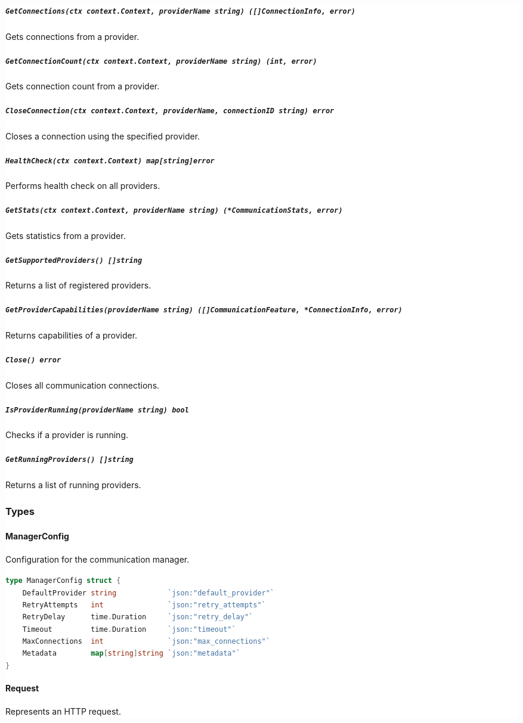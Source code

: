 ##### `GetConnections(ctx context.Context, providerName string) ([]ConnectionInfo, error)`
Gets connections from a provider.

##### `GetConnectionCount(ctx context.Context, providerName string) (int, error)`
Gets connection count from a provider.

##### `CloseConnection(ctx context.Context, providerName, connectionID string) error`
Closes a connection using the specified provider.

##### `HealthCheck(ctx context.Context) map[string]error`
Performs health check on all providers.

##### `GetStats(ctx context.Context, providerName string) (*CommunicationStats, error)`
Gets statistics from a provider.

##### `GetSupportedProviders() []string`
Returns a list of registered providers.

##### `GetProviderCapabilities(providerName string) ([]CommunicationFeature, *ConnectionInfo, error)`
Returns capabilities of a provider.

##### `Close() error`
Closes all communication connections.

##### `IsProviderRunning(providerName string) bool`
Checks if a provider is running.

##### `GetRunningProviders() []string`
Returns a list of running providers.

### Types

#### ManagerConfig
Configuration for the communication manager.

```go
type ManagerConfig struct {
    DefaultProvider string            `json:"default_provider"`
    RetryAttempts   int               `json:"retry_attempts"`
    RetryDelay      time.Duration     `json:"retry_delay"`
    Timeout         time.Duration     `json:"timeout"`
    MaxConnections  int               `json:"max_connections"`
    Metadata        map[string]string `json:"metadata"`
}
```

#### Request
Represents an HTTP request.
